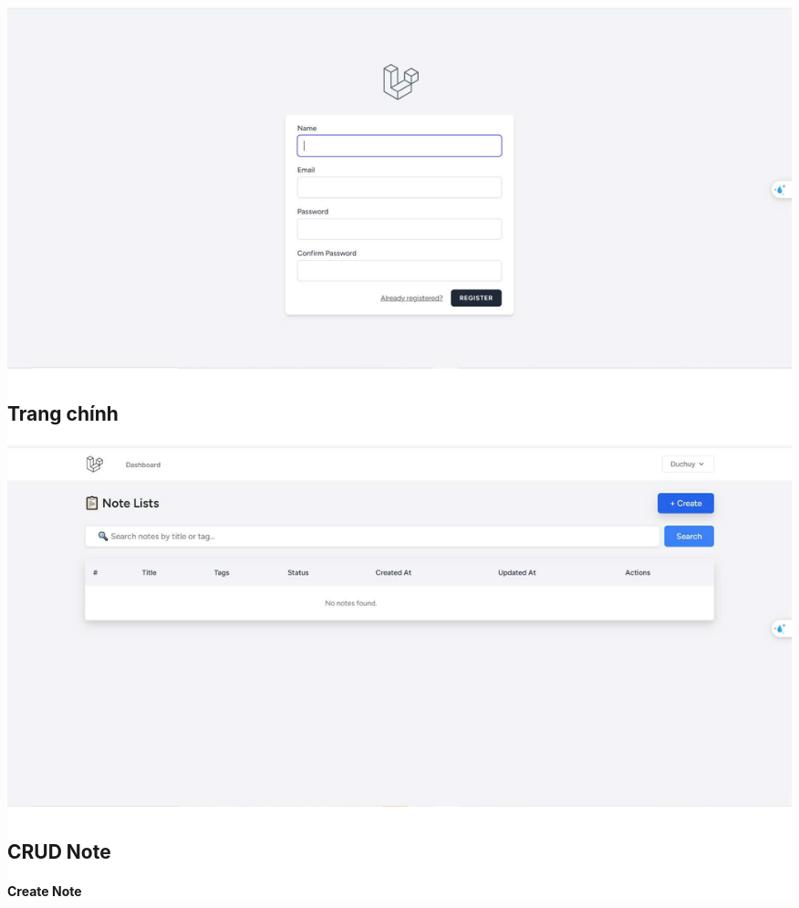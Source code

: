 ![Register](./img/register.jpg)

## Trang chính

![trang chủ](./img/trangchu.jpg)

## CRUD Note

<strong>Create Note</strong>
